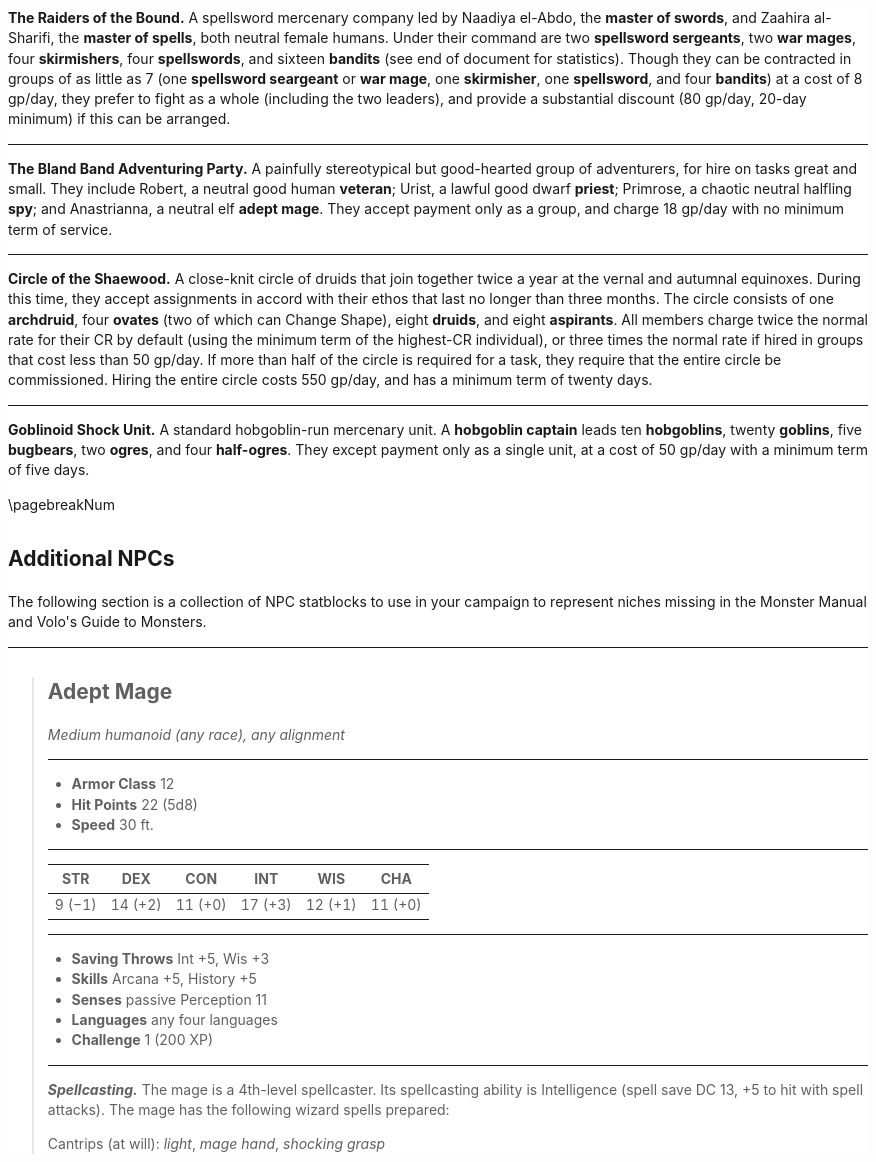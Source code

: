**The Raiders of the Bound.** A spellsword mercenary company led by Naadiya el-Abdo, the **master of swords**, and Zaahira al-Sharifi, the **master of spells**, both neutral female humans. Under their command are two **spellsword sergeants**, two **war mages**, four **skirmishers**, four **spellswords**, and sixteen **bandits** (see end of document for statistics). Though they can be contracted in groups of as little as 7 (one **spellsword seargeant** or **war mage**, one **skirmisher**, one **spellsword**, and four **bandits**) at a cost of 8 gp/day, they prefer to fight as a whole (including the two leaders), and provide a substantial discount (80 gp/day, 20-day minimum) if this can be arranged.

---

**The Bland Band Adventuring Party.** A painfully stereotypical but good-hearted group of adventurers, for hire on tasks great and small. They include Robert, a neutral good human **veteran**; Urist, a lawful good dwarf **priest**; Primrose, a chaotic neutral halfling **spy**; and Anastrianna, a neutral elf **adept mage**. They accept payment only as a group, and charge 18 gp/day with no minimum term of service.

---

**Circle of the Shaewood.** A close-knit circle of druids that join together twice a year at the vernal and autumnal equinoxes. During this time, they accept assignments in accord with their ethos that last no longer than three months. The circle consists of one **archdruid**, four **ovates** (two of which can Change Shape), eight **druids**, and eight **aspirants**. All members charge twice the normal rate for their CR by default (using the minimum term of the highest-CR individual), or three times the normal rate if hired in groups that cost less than 50 gp/day. If more than half of the circle is required for a task, they require that the entire circle be commissioned. Hiring the entire circle costs 550 gp/day, and has a minimum term of twenty days.

---

**Goblinoid Shock Unit.** A standard hobgoblin-run mercenary unit. A **hobgoblin captain** leads ten **hobgoblins**, twenty **goblins**, five **bugbears**, two **ogres**, and four **half-ogres**. They except payment only as a single unit, at a cost of 50 gp/day with a minimum term of five days.

\pagebreakNum

## Additional NPCs

The following section is a collection of NPC statblocks to use in your campaign to represent niches missing in the Monster Manual and Volo's Guide to Monsters.

___
> ## Adept Mage
>*Medium humanoid (any race), any alignment*
> ___
> - **Armor Class** 12
> - **Hit Points** 22 (5d8)
> - **Speed** 30 ft.
>___
>|STR|DEX|CON|INT|WIS|CHA|
>|:---:|:---:|:---:|:---:|:---:|:---:|
>|9 (−1)|14 (+2)|11 (+0)|17 (+3)|12 (+1)|11 (+0)|
>___
> - **Saving Throws** Int +5, Wis +3
> - **Skills** Arcana +5, History +5
> - **Senses** passive Perception 11
> - **Languages** any four languages
> - **Challenge** 1 (200 XP)
> ___
>
> ***Spellcasting.*** The mage is a 4th-level spellcaster. Its spellcasting ability is Intelligence (spell save DC 13, +5 to hit with spell attacks). The mage has the following wizard spells prepared:
>
> Cantrips (at will):
*light*, *mage hand*, *shocking grasp*	